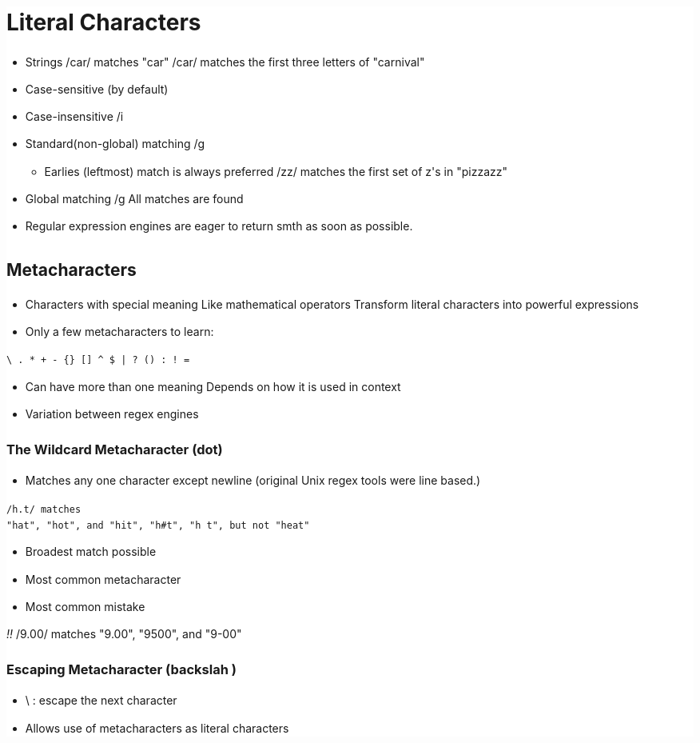# Literal Characters

- Strings
  /car/ matches "car"
  /car/ matches the first three letters of "carnival"

- Case-sensitive (by default)
- Case-insensitive /i

- Standard(non-global) matching /g
  - Earlies (leftmost) match is always preferred
    /zz/ matches the first set of z's in "pizzazz"

- Global matching /g
  All matches are found 

- Regular expression engines are eager to return smth as soon as possible.

## Metacharacters

- Characters with special meaning
  Like mathematical operators
  Transform literal characters into powerful expressions

- Only a few metacharacters to learn:

```shell
\ . * + - {} [] ^ $ | ? () : ! =
```

- Can have more than one meaning
  Depends on how it is used in context

- Variation between regex engines

### The Wildcard Metacharacter (dot)

- Matches any one character except newline
(original Unix regex tools were line based.)

```shell
/h.t/ matches
"hat", "hot", and "hit", "h#t", "h t", but not "heat"
```

- Broadest match possible

- Most common metacharacter

- Most common mistake

*!!* /9.00/ matches "9.00", "9500", and "9-00"

### Escaping Metacharacter (backslah \)
- \ : escape the next character

- Allows use of metacharacters as literal characters
